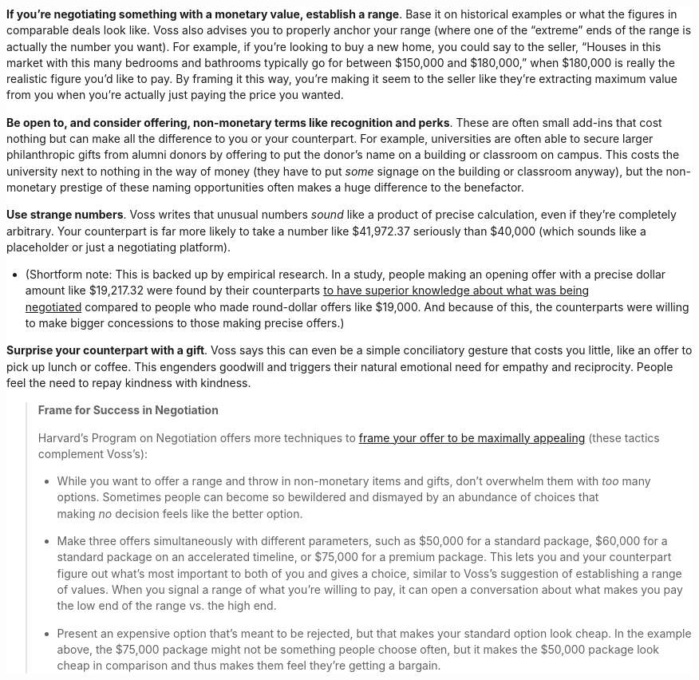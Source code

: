 **If you’re negotiating something with a monetary value, establish a range**. Base it on historical examples or what the figures in comparable deals look like. Voss also advises you to properly anchor your range (where one of the “extreme” ends of the range is actually the number you want). For example, if you’re looking to buy a new home, you could say to the seller, “Houses in this market with this many bedrooms and bathrooms typically go for between $150,000 and $180,000,” when $180,000 is really the realistic figure you’d like to pay. By framing it this way, you’re making it seem to the seller like they’re extracting maximum value from you when you’re actually just paying the price you wanted.

**Be open to, and consider offering, non-monetary terms like recognition and perks**. These are often small add-ins that cost nothing but can make all the difference to you or your counterpart. For example, universities are often able to secure larger philanthropic gifts from alumni donors by offering to put the donor’s name on a building or classroom on campus. This costs the university next to nothing in the way of money (they have to put _some_ signage on the building or classroom anyway), but the non-monetary prestige of these naming opportunities often makes a huge difference to the benefactor.

**Use strange numbers**. Voss writes that unusual numbers _sound_ like a product of precise calculation, even if they’re completely arbitrary. Your counterpart is far more likely to take a number like $41,972.37 seriously than $40,000 (which sounds like a placeholder or just a negotiating platform).

- (Shortform note: This is backed up by empirical research. In a study, people making an opening offer with a precise dollar amount like $19,217.32 were found by their counterparts [to have superior knowledge about what was being negotiated](https://www8.gsb.columbia.edu/newsroom/newsn/2375/new-research-shows-that-asking-for-a-precise8212not-round8212number-during-negotiations-can-give-you-the-upper-hand) compared to people who made round-dollar offers like $19,000. And because of this, the counterparts were willing to make bigger concessions to those making precise offers.)

**Surprise your counterpart with a gift**. Voss says this can even be a simple conciliatory gesture that costs you little, like an offer to pick up lunch or coffee. This engenders goodwill and triggers their natural emotional need for empathy and reciprocity. People feel the need to repay kindness with kindness.

> **Frame for Success in Negotiation**
> 
> Harvard’s Program on Negotiation offers more techniques to [frame your offer to be maximally appealing](https://www.pon.harvard.edu/daily/business-negotiations/framing-in-negotiation/) (these tactics complement Voss’s):
> 
> - While you want to offer a range and throw in non-monetary items and gifts, don’t overwhelm them with _too_ many options. Sometimes people can become so bewildered and dismayed by an abundance of choices that making _no_ decision feels like the better option.
>     
> - Make three offers simultaneously with different parameters, such as $50,000 for a standard package, $60,000 for a standard package on an accelerated timeline, or $75,000 for a premium package. This lets you and your counterpart figure out what’s most important to both of you and gives a choice, similar to Voss’s suggestion of establishing a range of values. When you signal a range of what you’re willing to pay, it can open a conversation about what makes you pay the low end of the range vs. the high end.
>     
> - Present an expensive option that’s meant to be rejected, but that makes your standard option look cheap. In the example above, the $75,000 package might not be something people choose often, but it makes the $50,000 package look cheap in comparison and thus makes them feel they’re getting a bargain.
>     
